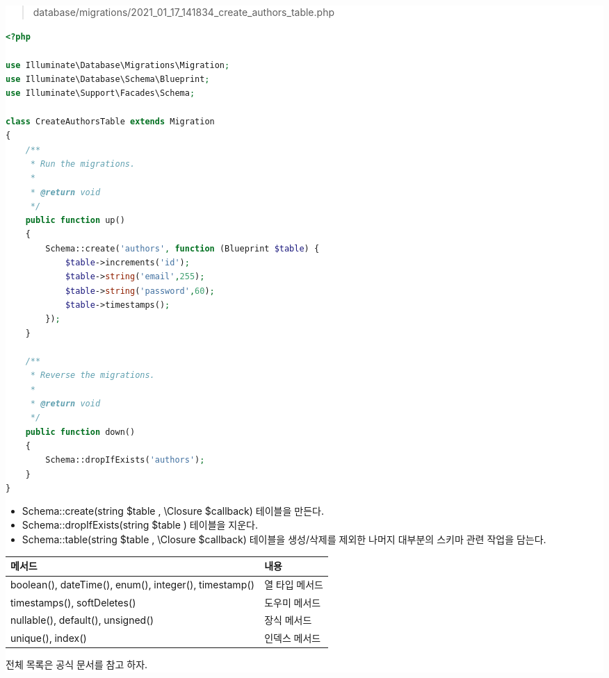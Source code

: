 > database/migrations/2021_01_17_141834_create_authors_table.php

```php
<?php

use Illuminate\Database\Migrations\Migration;
use Illuminate\Database\Schema\Blueprint;
use Illuminate\Support\Facades\Schema;

class CreateAuthorsTable extends Migration
{
    /**
     * Run the migrations.
     *
     * @return void
     */
    public function up()
    {
        Schema::create('authors', function (Blueprint $table) {
            $table->increments('id');
            $table->string('email',255);
            $table->string('password',60);
            $table->timestamps();
        });
    }

    /**
     * Reverse the migrations.
     *
     * @return void
     */
    public function down()
    {
        Schema::dropIfExists('authors');
    }
}
```

+ Schema::create(string $table , \Closure $callback) 테이블을 만든다.
+ Schema::dropIfExists(string $table ) 테이블을 지운다.
+ Schema::table(string $table , \Closure $callback) 테이블을 생성/삭제를 제외한 나머지 대부분의 스키마 관련 작업을 담는다.

|메서드|내용|
|:--|:--|
| boolean(), dateTime(), enum(), integer(), timestamp() | 열 타입 메서드 |
| timestamps(), softDeletes() | 도우미 메서드 |
| nullable(), default(), unsigned() | 장식 메서드 |
| unique(), index() | 인덱스 메서드 |

전체 목록은 공식 문서를 참고 하자.
